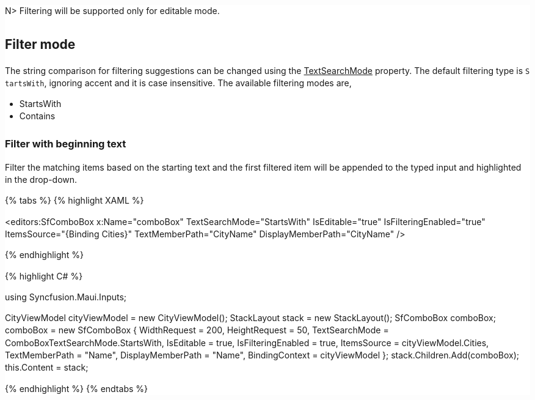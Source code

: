 N> Filtering will be supported only for editable mode.

## Filter mode

The string comparison for filtering suggestions can be changed using the [TextSearchMode](https://help.syncfusion.com/cr/maui/Syncfusion.Maui.Inputs.SfComboBox.html#Syncfusion_Maui_Inputs_SfComboBox_TextSearchMode) property. The default filtering type is `StartsWith`, ignoring accent and it is case insensitive. The available filtering modes are,

* StartsWith
* Contains

### Filter with beginning text

Filter the matching items based on the starting text and the first filtered item will be appended to the typed input and highlighted in the drop-down. 

{% tabs %}
{% highlight XAML %}

<editors:SfComboBox x:Name="comboBox"
                    TextSearchMode="StartsWith"
                    IsEditable="true"
                    IsFilteringEnabled="true"
                    ItemsSource="{Binding Cities}"
                    TextMemberPath="CityName"
                    DisplayMemberPath="CityName" />
       
{% endhighlight %}

{% highlight C# %}

using Syncfusion.Maui.Inputs;

CityViewModel cityViewModel = new CityViewModel();
StackLayout stack = new StackLayout();
SfComboBox comboBox;
comboBox = new SfComboBox
{
    WidthRequest = 200,
    HeightRequest = 50,
    TextSearchMode = ComboBoxTextSearchMode.StartsWith,
    IsEditable = true,
    IsFilteringEnabled = true,
    ItemsSource = cityViewModel.Cities,
    TextMemberPath = "Name",
    DisplayMemberPath = "Name",
    BindingContext = cityViewModel
};
stack.Children.Add(comboBox);
this.Content = stack;

{% endhighlight %}
{% endtabs %}
